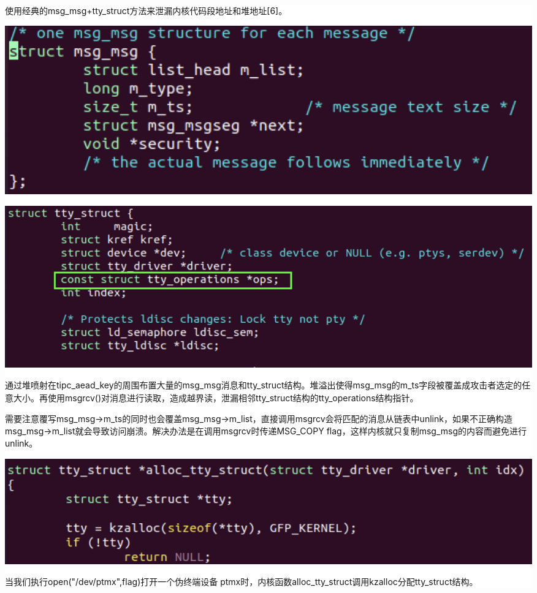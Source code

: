 使用经典的msg_msg+tty_struct方法来泄漏内核代码段地址和堆地址[6]。

![Untitled](/assets/posts/2023-12-21-CVE-2021-43267-tipc驱动任意代码执行/Untitled%2023.png)

![Untitled](/assets/posts/2023-12-21-CVE-2021-43267-tipc驱动任意代码执行/Untitled%2024.png)

通过堆喷射在tipc_aead_key的周围布置大量的msg_msg消息和tty_struct结构。堆溢出使得msg_msg的m_ts字段被覆盖成攻击者选定的任意大小。再使用msgrcv()对消息进行读取，造成越界读，泄漏相邻tty_struct结构的tty_operations结构指针。

需要注意覆写msg_msg->m_ts的同时也会覆盖msg_msg->m_list，直接调用msgrcv会将匹配的消息从链表中unlink，如果不正确构造msg_msg->m_list就会导致访问崩溃。解决办法是在调用msgrcv时传递MSG_COPY flag，这样内核就只复制msg_msg的内容而避免进行unlink。

![Untitled](/assets/posts/2023-12-21-CVE-2021-43267-tipc驱动任意代码执行/Untitled%2025.png)

当我们执行open("/dev/ptmx",flag)打开一个伪终端设备 ptmx时，内核函数alloc_tty_struct调用kzalloc分配tty_struct结构。
